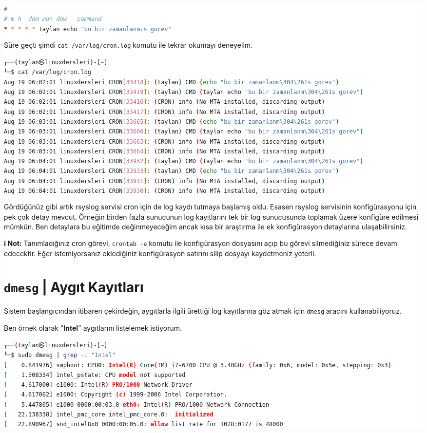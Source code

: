 ```bash
# 
# m h  dom mon dow   command
* * * * * taylan echo "bu bir zamanlanmıs gorev"
```

Süre geçti şimdi `cat /var/log/cron.log` komutu ile tekrar okumayı deneyelim.

```bash
┌──(taylan㉿linuxdersleri)-[~]
└─$ cat /var/log/cron.log                                                                                                                                   
Aug 19 06:02:01 linuxdersleri CRON[33418]: (taylan) CMD (echo "bu bir zamanlanm\304\261s gorev")
Aug 19 06:02:01 linuxdersleri CRON[33419]: (taylan) CMD (taylan echo "bu bir zamanlanm\304\261s gorev")
Aug 19 06:02:01 linuxdersleri CRON[33416]: (CRON) info (No MTA installed, discarding output)
Aug 19 06:02:01 linuxdersleri CRON[33417]: (CRON) info (No MTA installed, discarding output)
Aug 19 06:03:01 linuxdersleri CRON[33665]: (taylan) CMD (echo "bu bir zamanlanm\304\261s gorev")
Aug 19 06:03:01 linuxdersleri CRON[33666]: (taylan) CMD (taylan echo "bu bir zamanlanm\304\261s gorev")
Aug 19 06:03:01 linuxdersleri CRON[33663]: (CRON) info (No MTA installed, discarding output)
Aug 19 06:03:01 linuxdersleri CRON[33664]: (CRON) info (No MTA installed, discarding output)
Aug 19 06:04:01 linuxdersleri CRON[33932]: (taylan) CMD (taylan echo "bu bir zamanlanm\304\261s gorev")
Aug 19 06:04:01 linuxdersleri CRON[33933]: (taylan) CMD (echo "bu bir zamanlanm\304\261s gorev")
Aug 19 06:04:01 linuxdersleri CRON[33931]: (CRON) info (No MTA installed, discarding output)
Aug 19 06:04:01 linuxdersleri CRON[33930]: (CRON) info (No MTA installed, discarding output)
```

Gördüğünüz gibi artık rsyslog servisi cron için de log kaydı tutmaya başlamış oldu. Esasen rsyslog servisinin konfigürasyonu için pek çok detay mevcut. Örneğin birden fazla sunucunun log kayıtlarını tek bir log sunucusunda toplamak üzere konfigüre edilmesi mümkün. Ben detaylara bu eğitimde değinmeyeceğim ancak kısa bir araştırma ile ek konfigürasyon detaylarına ulaşabilirsiniz.

<p class="mavi"><strong>ℹ️ Not:</strong> Tanımladığınız cron görevi, <code class="language-plaintext highlighter-rouge">crontab -e</code> komutu ile konfigürasyon dosyasını açıp bu görevi silmediğiniz sürece devam edecektir. Eğer istemiyorsanız eklediğiniz konfigürasyon satırını silip dosyayı kaydetmeniz yeterli.</p>

# `dmesg` | Aygıt Kayıtları

Sistem başlangıcından itibaren çekirdeğin, aygıtlarla ilgili ürettiği log kayıtlarına göz atmak için `dmesg` aracını kullanabiliyoruz.

Ben örnek olarak "**Intel**" aygıtlarını listelemek istiyorum.

```bash
┌──(taylan㉿linuxdersleri)-[~]
└─$ sudo dmesg | grep -i "Intel"                                                                                              
[    0.841976] smpboot: CPU0: Intel(R) Core(TM) i7-6700 CPU @ 3.40GHz (family: 0x6, model: 0x5e, stepping: 0x3)
[    1.508334] intel_pstate: CPU model not supported
[    4.617000] e1000: Intel(R) PRO/1000 Network Driver
[    4.617002] e1000: Copyright (c) 1999-2006 Intel Corporation.
[    5.447805] e1000 0000:00:03.0 eth0: Intel(R) PRO/1000 Network Connection
[   22.138338] intel_pmc_core intel_pmc_core.0:  initialized
[   22.890967] snd_intel8x0 0000:00:05.0: allow list rate for 1028:0177 is 48000
```
